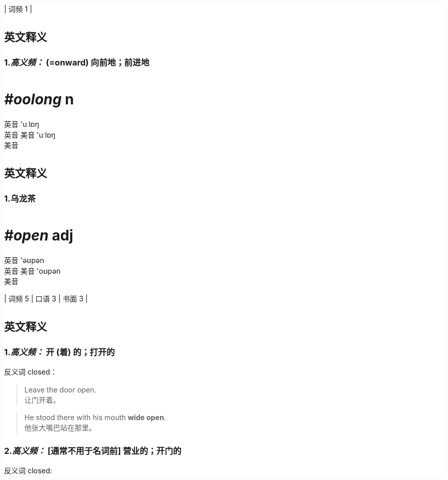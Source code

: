 
| 词频 1 |  

英文释义
---
### 1.*高义频：* **(=onward) 向前地；前进地**  


# ***\#oolong*** n
英音 'uːlɒŋ  
英音
<audio src="./media/oolong1_AAC.aac"></audio>
美音 'uːlɒŋ  
美音
<audio src="./media/oolong2_AAC.aac"></audio>


  

英文释义
---
### 1.**乌龙茶**  


# ***\#open*** adj
英音 'əʊpən  
英音
<audio src="./media/open-B.aac"></audio>
美音 'oʊpən  
美音
<audio src="./media/open.aac"></audio>


| 词频 5 | 口语 3 | 书面 3 |  

英文释义
---
### 1.*高义频：* **开 (着) 的；打开的**  
反义词 closed： 

 > Leave the door open.  
 > 让门开着。    
<audio src="./media/open-1.aac"></audio>

 > He stood there with his mouth **wide open**.  
 > 他张大嘴巴站在那里。    
<audio src="./media/open-2.aac"></audio>

### 2.*高义频：* **[通常不用于名词前] 营业的；开门的**  
反义词 closed: 
